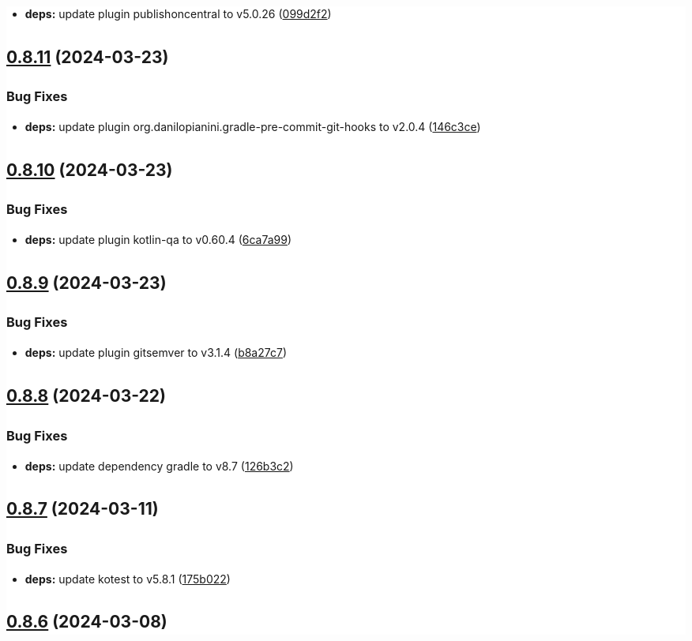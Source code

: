 * **deps:** update plugin publishoncentral to v5.0.26 ([099d2f2](https://github.com/jakta-bdi/jakta/commit/099d2f2eb383103b112efda07f83a2f1a0044605))

## [0.8.11](https://github.com/jakta-bdi/jakta/compare/v0.8.10...v0.8.11) (2024-03-23)


### Bug Fixes

* **deps:** update plugin org.danilopianini.gradle-pre-commit-git-hooks to v2.0.4 ([146c3ce](https://github.com/jakta-bdi/jakta/commit/146c3ce51a42f7ac3dd6459ebe93dfb62e2a0bc2))

## [0.8.10](https://github.com/jakta-bdi/jakta/compare/v0.8.9...v0.8.10) (2024-03-23)


### Bug Fixes

* **deps:** update plugin kotlin-qa to v0.60.4 ([6ca7a99](https://github.com/jakta-bdi/jakta/commit/6ca7a9957e76915b3652b7b0fc44c68649d1515f))

## [0.8.9](https://github.com/jakta-bdi/jakta/compare/v0.8.8...v0.8.9) (2024-03-23)


### Bug Fixes

* **deps:** update plugin gitsemver to v3.1.4 ([b8a27c7](https://github.com/jakta-bdi/jakta/commit/b8a27c7eb0a3896013c6befd4f8bd9611fda6308))

## [0.8.8](https://github.com/jakta-bdi/jakta/compare/v0.8.7...v0.8.8) (2024-03-22)


### Bug Fixes

* **deps:** update dependency gradle to v8.7 ([126b3c2](https://github.com/jakta-bdi/jakta/commit/126b3c21055b5e5d164df2f56f28790f94f8ebc6))

## [0.8.7](https://github.com/jakta-bdi/jakta/compare/v0.8.6...v0.8.7) (2024-03-11)


### Bug Fixes

* **deps:** update kotest to v5.8.1 ([175b022](https://github.com/jakta-bdi/jakta/commit/175b022376a544c53b575ff27049d47abf7dde08))

## [0.8.6](https://github.com/jakta-bdi/jakta/compare/v0.8.5...v0.8.6) (2024-03-08)
